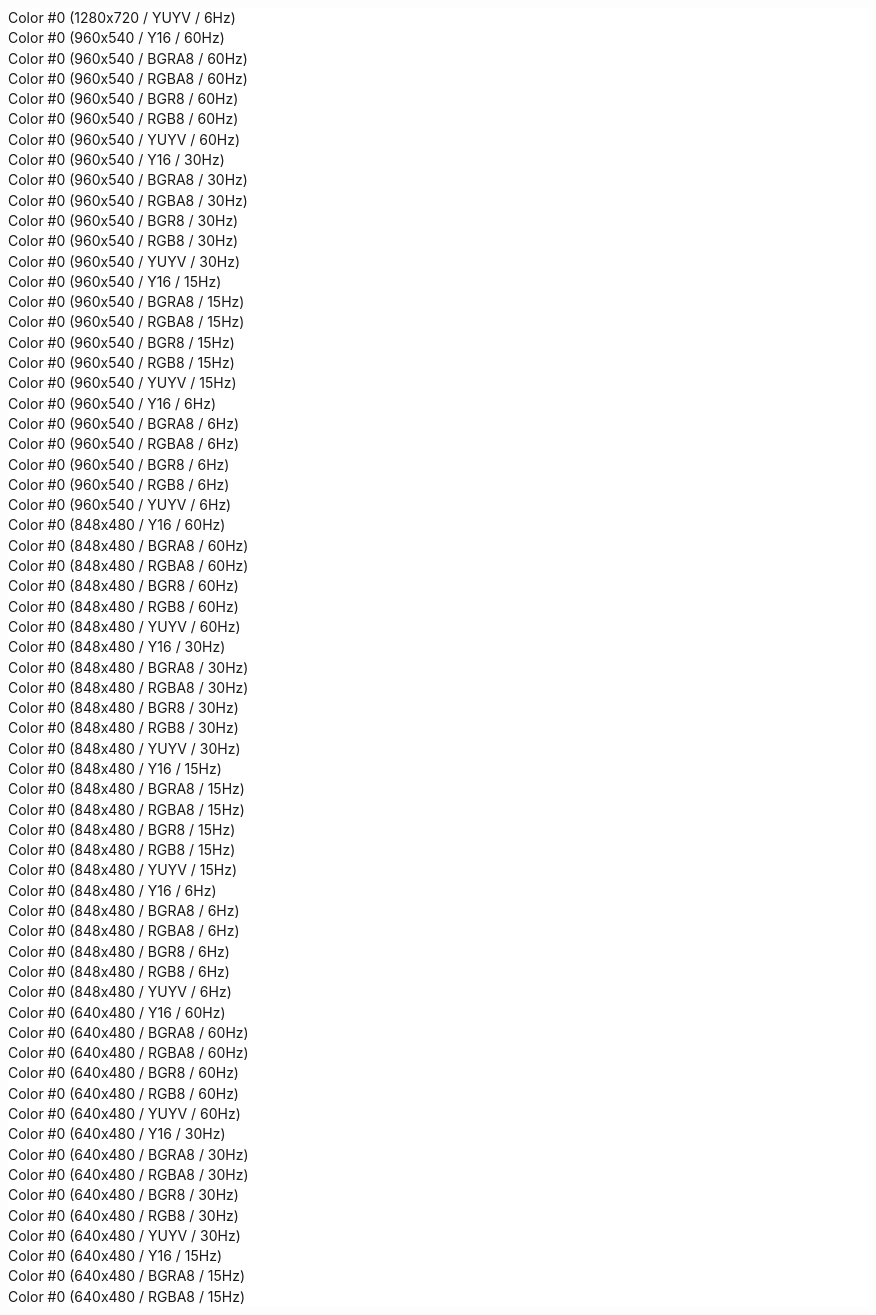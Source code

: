 Color #0 (1280x720 / YUYV / 6Hz)  
Color #0 (960x540 / Y16 / 60Hz)  
Color #0 (960x540 / BGRA8 / 60Hz)  
Color #0 (960x540 / RGBA8 / 60Hz)  
Color #0 (960x540 / BGR8 / 60Hz)  
Color #0 (960x540 / RGB8 / 60Hz)  
Color #0 (960x540 / YUYV / 60Hz)  
Color #0 (960x540 / Y16 / 30Hz)  
Color #0 (960x540 / BGRA8 / 30Hz)  
Color #0 (960x540 / RGBA8 / 30Hz)  
Color #0 (960x540 / BGR8 / 30Hz)  
Color #0 (960x540 / RGB8 / 30Hz)  
Color #0 (960x540 / YUYV / 30Hz)  
Color #0 (960x540 / Y16 / 15Hz)  
Color #0 (960x540 / BGRA8 / 15Hz)  
Color #0 (960x540 / RGBA8 / 15Hz)  
Color #0 (960x540 / BGR8 / 15Hz)  
Color #0 (960x540 / RGB8 / 15Hz)  
Color #0 (960x540 / YUYV / 15Hz)  
Color #0 (960x540 / Y16 / 6Hz)  
Color #0 (960x540 / BGRA8 / 6Hz)  
Color #0 (960x540 / RGBA8 / 6Hz)  
Color #0 (960x540 / BGR8 / 6Hz)  
Color #0 (960x540 / RGB8 / 6Hz)  
Color #0 (960x540 / YUYV / 6Hz)  
Color #0 (848x480 / Y16 / 60Hz)  
Color #0 (848x480 / BGRA8 / 60Hz)  
Color #0 (848x480 / RGBA8 / 60Hz)  
Color #0 (848x480 / BGR8 / 60Hz)  
Color #0 (848x480 / RGB8 / 60Hz)  
Color #0 (848x480 / YUYV / 60Hz)  
Color #0 (848x480 / Y16 / 30Hz)  
Color #0 (848x480 / BGRA8 / 30Hz)  
Color #0 (848x480 / RGBA8 / 30Hz)  
Color #0 (848x480 / BGR8 / 30Hz)  
Color #0 (848x480 / RGB8 / 30Hz)  
Color #0 (848x480 / YUYV / 30Hz)  
Color #0 (848x480 / Y16 / 15Hz)  
Color #0 (848x480 / BGRA8 / 15Hz)  
Color #0 (848x480 / RGBA8 / 15Hz)  
Color #0 (848x480 / BGR8 / 15Hz)  
Color #0 (848x480 / RGB8 / 15Hz)  
Color #0 (848x480 / YUYV / 15Hz)  
Color #0 (848x480 / Y16 / 6Hz)  
Color #0 (848x480 / BGRA8 / 6Hz)  
Color #0 (848x480 / RGBA8 / 6Hz)  
Color #0 (848x480 / BGR8 / 6Hz)  
Color #0 (848x480 / RGB8 / 6Hz)  
Color #0 (848x480 / YUYV / 6Hz)  
Color #0 (640x480 / Y16 / 60Hz)  
Color #0 (640x480 / BGRA8 / 60Hz)  
Color #0 (640x480 / RGBA8 / 60Hz)  
Color #0 (640x480 / BGR8 / 60Hz)  
Color #0 (640x480 / RGB8 / 60Hz)  
Color #0 (640x480 / YUYV / 60Hz)  
Color #0 (640x480 / Y16 / 30Hz)  
Color #0 (640x480 / BGRA8 / 30Hz)  
Color #0 (640x480 / RGBA8 / 30Hz)  
Color #0 (640x480 / BGR8 / 30Hz)  
Color #0 (640x480 / RGB8 / 30Hz)  
Color #0 (640x480 / YUYV / 30Hz)  
Color #0 (640x480 / Y16 / 15Hz)  
Color #0 (640x480 / BGRA8 / 15Hz)  
Color #0 (640x480 / RGBA8 / 15Hz)  
